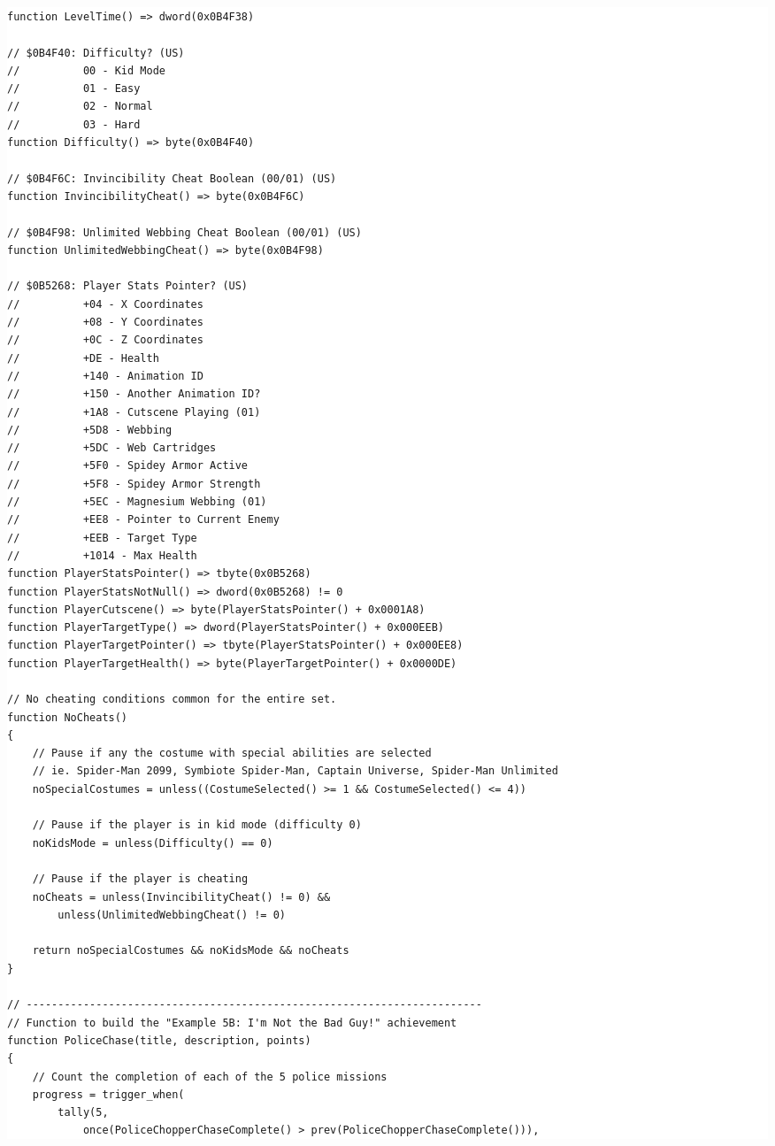 ```
function LevelTime() => dword(0x0B4F38)

// $0B4F40: Difficulty? (US)
//          00 - Kid Mode
//          01 - Easy
//          02 - Normal
//          03 - Hard
function Difficulty() => byte(0x0B4F40)

// $0B4F6C: Invincibility Cheat Boolean (00/01) (US)
function InvincibilityCheat() => byte(0x0B4F6C)

// $0B4F98: Unlimited Webbing Cheat Boolean (00/01) (US)
function UnlimitedWebbingCheat() => byte(0x0B4F98)

// $0B5268: Player Stats Pointer? (US)
//          +04 - X Coordinates
//          +08 - Y Coordinates
//          +0C - Z Coordinates
//          +DE - Health
//          +140 - Animation ID
//          +150 - Another Animation ID?
//          +1A8 - Cutscene Playing (01)
//          +5D8 - Webbing
//          +5DC - Web Cartridges
//          +5F0 - Spidey Armor Active
//          +5F8 - Spidey Armor Strength
//          +5EC - Magnesium Webbing (01)
//          +EE8 - Pointer to Current Enemy
//          +EEB - Target Type
//          +1014 - Max Health
function PlayerStatsPointer() => tbyte(0x0B5268)
function PlayerStatsNotNull() => dword(0x0B5268) != 0
function PlayerCutscene() => byte(PlayerStatsPointer() + 0x0001A8)
function PlayerTargetType() => dword(PlayerStatsPointer() + 0x000EEB)
function PlayerTargetPointer() => tbyte(PlayerStatsPointer() + 0x000EE8)
function PlayerTargetHealth() => byte(PlayerTargetPointer() + 0x0000DE)

// No cheating conditions common for the entire set.
function NoCheats()
{
    // Pause if any the costume with special abilities are selected
    // ie. Spider-Man 2099, Symbiote Spider-Man, Captain Universe, Spider-Man Unlimited
    noSpecialCostumes = unless((CostumeSelected() >= 1 && CostumeSelected() <= 4))

    // Pause if the player is in kid mode (difficulty 0)
    noKidsMode = unless(Difficulty() == 0)

    // Pause if the player is cheating
    noCheats = unless(InvincibilityCheat() != 0) && 
        unless(UnlimitedWebbingCheat() != 0)

    return noSpecialCostumes && noKidsMode && noCheats
}

// ------------------------------------------------------------------------
// Function to build the "Example 5B: I'm Not the Bad Guy!" achievement
function PoliceChase(title, description, points)
{
    // Count the completion of each of the 5 police missions
    progress = trigger_when(
        tally(5,
            once(PoliceChopperChaseComplete() > prev(PoliceChopperChaseComplete())), 
```